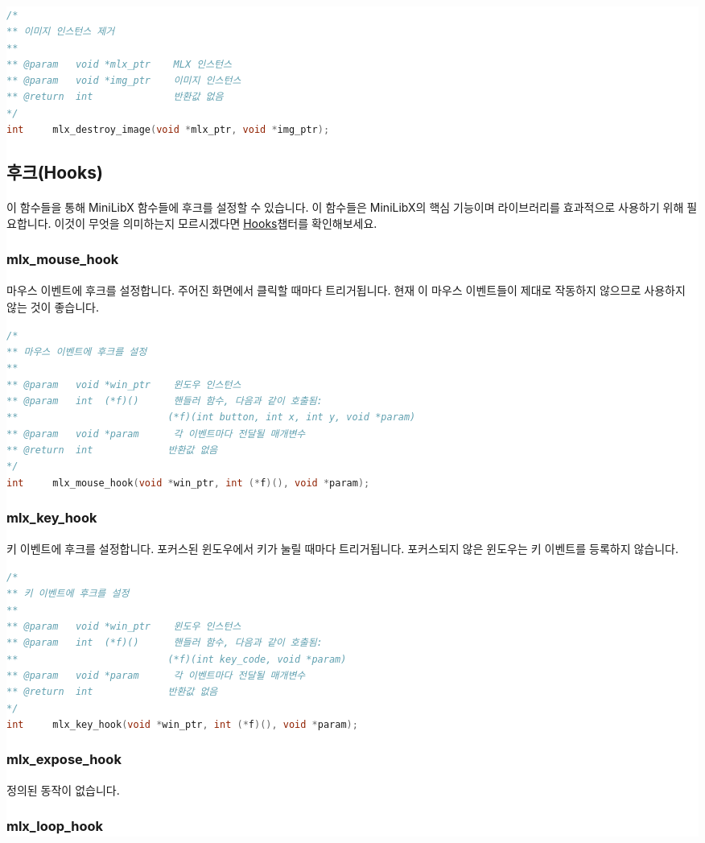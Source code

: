 ```c
/*
** 이미지 인스턴스 제거
**
** @param   void *mlx_ptr    MLX 인스턴스
** @param   void *img_ptr    이미지 인스턴스
** @return  int              반환값 없음
*/
int		mlx_destroy_image(void *mlx_ptr, void *img_ptr);
```

## 후크(Hooks)

이 함수들을 통해 MiniLibX 함수들에 후크를 설정할 수 있습니다. 이 함수들은 MiniLibX의 핵심 기능이며 라이브러리를 효과적으로 사용하기 위해 필요합니다. 이것이 무엇을 의미하는지 모르시겠다면 [Hooks](./hooks.html)챕터를 확인해보세요.

### mlx_mouse_hook

마우스 이벤트에 후크를 설정합니다. 주어진 화면에서 클릭할 때마다 트리거됩니다. 현재 이 마우스 이벤트들이 제대로 작동하지 않으므로 사용하지 않는 것이 좋습니다.
```c
/*
** 마우스 이벤트에 후크를 설정
**
** @param   void *win_ptr    윈도우 인스턴스
** @param   int  (*f)()      핸들러 함수, 다음과 같이 호출됨:
**                          (*f)(int button, int x, int y, void *param)
** @param   void *param      각 이벤트마다 전달될 매개변수
** @return  int             반환값 없음
*/
int		mlx_mouse_hook(void *win_ptr, int (*f)(), void *param);
```

### mlx_key_hook

키 이벤트에 후크를 설정합니다. 포커스된 윈도우에서 키가 눌릴 때마다 트리거됩니다. 포커스되지 않은 윈도우는 키 이벤트를 등록하지 않습니다.

```c
/*
** 키 이벤트에 후크를 설정
**
** @param   void *win_ptr    윈도우 인스턴스
** @param   int  (*f)()      핸들러 함수, 다음과 같이 호출됨:
**                          (*f)(int key_code, void *param)
** @param   void *param      각 이벤트마다 전달될 매개변수
** @return  int             반환값 없음
*/
int		mlx_key_hook(void *win_ptr, int (*f)(), void *param);
```

### mlx_expose_hook

정의된 동작이 없습니다.

### mlx_loop_hook
